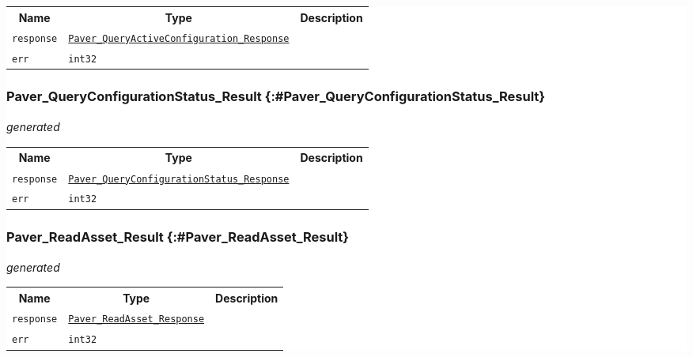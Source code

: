 
<table>
    <tr><th>Name</th><th>Type</th><th>Description</th></tr><tr>
            <td><code>response</code></td>
            <td>
                <code><a class='link' href='#Paver_QueryActiveConfiguration_Response'>Paver_QueryActiveConfiguration_Response</a></code>
            </td>
            <td></td>
        </tr><tr>
            <td><code>err</code></td>
            <td>
                <code>int32</code>
            </td>
            <td></td>
        </tr></table>

### Paver_QueryConfigurationStatus_Result {:#Paver_QueryConfigurationStatus_Result}
*generated*


<table>
    <tr><th>Name</th><th>Type</th><th>Description</th></tr><tr>
            <td><code>response</code></td>
            <td>
                <code><a class='link' href='#Paver_QueryConfigurationStatus_Response'>Paver_QueryConfigurationStatus_Response</a></code>
            </td>
            <td></td>
        </tr><tr>
            <td><code>err</code></td>
            <td>
                <code>int32</code>
            </td>
            <td></td>
        </tr></table>

### Paver_ReadAsset_Result {:#Paver_ReadAsset_Result}
*generated*


<table>
    <tr><th>Name</th><th>Type</th><th>Description</th></tr><tr>
            <td><code>response</code></td>
            <td>
                <code><a class='link' href='#Paver_ReadAsset_Response'>Paver_ReadAsset_Response</a></code>
            </td>
            <td></td>
        </tr><tr>
            <td><code>err</code></td>
            <td>
                <code>int32</code>
            </td>
            <td></td>
        </tr></table>
